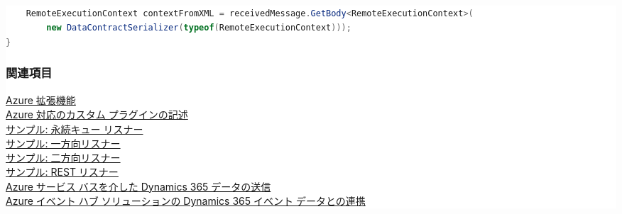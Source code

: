```csharp
    RemoteExecutionContext contextFromXML = receivedMessage.GetBody<RemoteExecutionContext>(  
        new DataContractSerializer(typeof(RemoteExecutionContext)));  
}  
```  
  
### <a name="see-also"></a>関連項目

 [Azure 拡張機能](azure-integration.md)   
 [Azure 対応のカスタム プラグインの記述](write-custom-azure-aware-plugin.md)   
 [サンプル: 永続キュー リスナー](org-service/samples/persistent-queue-listener.md)   
 [サンプル: 一方向リスナー](org-service/samples/one-way-listener.md)   
 [サンプル: 二方向リスナー](org-service/samples/two-way-listener.md)   
 [サンプル: REST リスナー](org-service/samples/rest-listener.md)   
 [Azure サービス バスを介した Dynamics 365 データの送信](work-data-azure-solution.md)   
 [Azure イベント ハブ ソリューションの Dynamics 365 イベント データとの連携](work-event-data-azure-event-hub-solution.md)